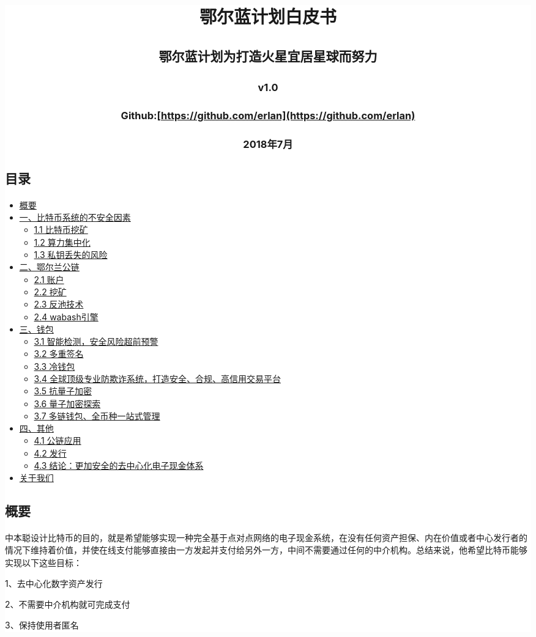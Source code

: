# <div align=center>**鄂尔蓝计划白皮书**</div>
### <div align=center></div> 
## <div align=center>鄂尔蓝计划为打造火星宜居星球而努力</div>
### <div align=center>v1.0</div>
### <div align=center>**Github**:[https://github.com/erlan](https://github.com/erlan)</div>

### <div align=center>2018年7月</div>  



## 目录
- [概要](#概要)
- [一、比特币系统的不安全因素](#1-比特币系统的不安全因素)
    - [1.1 比特币挖矿](#11-比特币挖矿)
    - [1.2 算力集中化](#12-算力集中化)
    - [1.3 私钥丢失的风险](#13-私钥丢失的风险)
- [二、鄂尔兰公链](#2-公链)
    - [2.1 账户](#21-传统金融行业的IT基础设施痛点)
    - [2.2 挖矿](#22-挖矿)
    - [2.3 反池技术](#23-反池技术)
    - [2.4 wabash引擎](#24-安全引擎)
- [三、钱包](#3-token-S钱包)
    - [3.1 智能检测，安全风险超前预警](#31-智能检测，安全风险超前预警)
    - [3.2 多重签名](#32-多重签名)
    - [3.3 冷钱包 ](#33-冷钱包 )
    - [3.4 全球顶级专业防欺诈系统，打造安全、合规、高信用交易平台](#35-全球顶级专业防欺诈系统，打造安全、合规、高信用交易平台)
    - [3.5 抗量子加密](#36-抗量子加密)
    - [3.6 量子加密探索](#37-量子加密探索)
    - [3.7 多链钱包、全币种一站式管理](#38-多链钱包、全币种一站式管理)
- [四、其他](#4-其他)
    - [4.1 公链应用](#41-公链应用)
    - [4.2 发行](#42-发行)
    - [4.3 结论：更加安全的去中心化电子现金体系](#43-结论：更加安全的去中心化电子现金体系)
- [关于我们](#关于我们)




## 概要   
中本聪设计比特币的目的，就是希望能够实现一种完全基于点对点网络的电子现金系统，在没有任何资产担保、内在价值或者中心发行者的情况下维持着价值，并使在线支付能够直接由一方发起并支付给另外一方，中间不需要通过任何的中介机构。总结来说，他希望比特币能够实现以下这些目标： 
  
1、去中心化数字资产发行  
  
2、不需要中介机构就可完成支付  
  
3、保持使用者匿名  
  